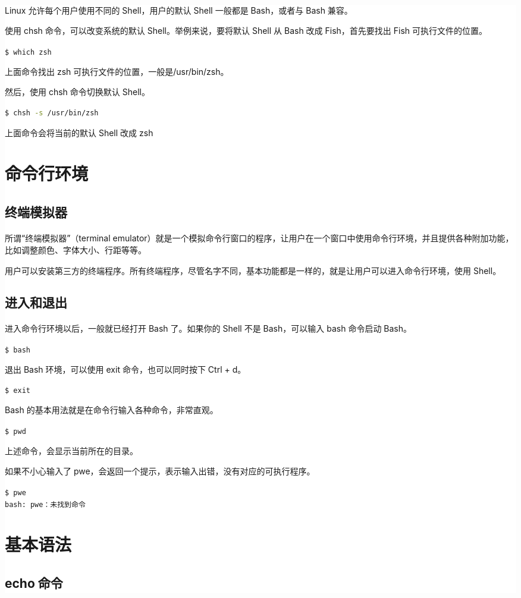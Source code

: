 Linux 允许每个用户使用不同的 Shell，用户的默认 Shell 一般都是 Bash，或者与 Bash 兼容。

使用 chsh 命令，可以改变系统的默认 Shell。举例来说，要将默认 Shell 从 Bash 改成 Fish，首先要找出 Fish 可执行文件的位置。

```bash
$ which zsh
```

上面命令找出 zsh 可执行文件的位置，一般是/usr/bin/zsh。

然后，使用 chsh 命令切换默认 Shell。

```bash
$ chsh -s /usr/bin/zsh
```

上面命令会将当前的默认 Shell 改成 zsh

# 命令行环境

## 终端模拟器

所谓“终端模拟器”（terminal emulator）就是一个模拟命令行窗口的程序，让用户在一个窗口中使用命令行环境，并且提供各种附加功能，比如调整颜色、字体大小、行距等等。

用户可以安装第三方的终端程序。所有终端程序，尽管名字不同，基本功能都是一样的，就是让用户可以进入命令行环境，使用 Shell。

## 进入和退出

进入命令行环境以后，一般就已经打开 Bash 了。如果你的 Shell 不是 Bash，可以输入 bash 命令启动 Bash。

```bash
$ bash
```

退出 Bash 环境，可以使用 exit 命令，也可以同时按下 Ctrl + d。

```bash
$ exit
```

Bash 的基本用法就是在命令行输入各种命令，非常直观。

```bash
$ pwd
```

上述命令，会显示当前所在的目录。

如果不小心输入了 pwe，会返回一个提示，表示输入出错，没有对应的可执行程序。

```bash
$ pwe
bash: pwe：未找到命令
```

# 基本语法

## echo 命令
